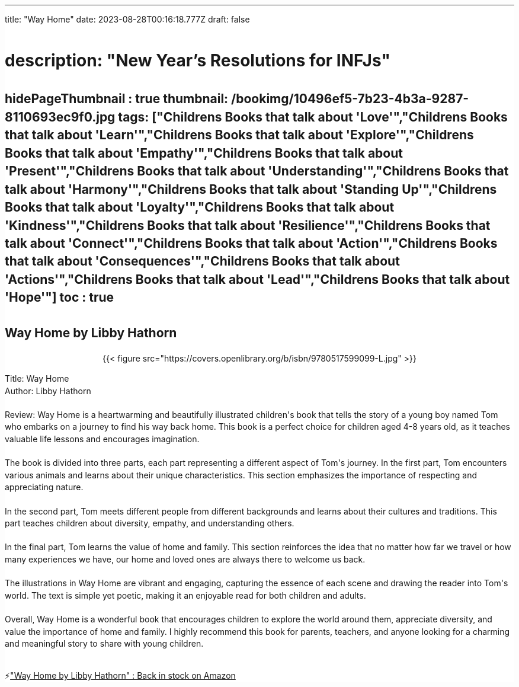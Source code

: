 
---
title: "Way Home"
date: 2023-08-28T00:16:18.777Z
draft: false
# description: "New Year’s Resolutions for INFJs"
hidePageThumbnail : true
thumbnail: /bookimg/10496ef5-7b23-4b3a-9287-8110693ec9f0.jpg
tags: ["Childrens Books that talk about 'Love'","Childrens Books that talk about 'Learn'","Childrens Books that talk about 'Explore'","Childrens Books that talk about 'Empathy'","Childrens Books that talk about 'Present'","Childrens Books that talk about 'Understanding'","Childrens Books that talk about 'Harmony'","Childrens Books that talk about 'Standing Up'","Childrens Books that talk about 'Loyalty'","Childrens Books that talk about 'Kindness'","Childrens Books that talk about 'Resilience'","Childrens Books that talk about 'Connect'","Childrens Books that talk about 'Action'","Childrens Books that talk about 'Consequences'","Childrens Books that talk about 'Actions'","Childrens Books that talk about 'Lead'","Childrens Books that talk about 'Hope'"]
toc : true
---
## Way Home by Libby Hathorn

<center>
{{< figure src="https://covers.openlibrary.org/b/isbn/9780517599099-L.jpg" >}}
</center>

Title: Way Home</br>
Author: Libby Hathorn</br></br>
Review: Way Home is a heartwarming and beautifully illustrated children's book that tells the story of a young boy named Tom who embarks on a journey to find his way back home. This book is a perfect choice for children aged 4-8 years old, as it teaches valuable life lessons and encourages imagination.</br></br>
The book is divided into three parts, each part representing a different aspect of Tom's journey. In the first part, Tom encounters various animals and learns about their unique characteristics. This section emphasizes the importance of respecting and appreciating nature.</br></br>
In the second part, Tom meets different people from different backgrounds and learns about their cultures and traditions. This part teaches children about diversity, empathy, and understanding others.</br></br>
In the final part, Tom learns the value of home and family. This section reinforces the idea that no matter how far we travel or how many experiences we have, our home and loved ones are always there to welcome us back.</br></br>
The illustrations in Way Home are vibrant and engaging, capturing the essence of each scene and drawing the reader into Tom's world. The text is simple yet poetic, making it an enjoyable read for both children and adults.</br></br>
Overall, Way Home is a wonderful book that encourages children to explore the world around them, appreciate diversity, and value the importance of home and family. I highly recommend this book for parents, teachers, and anyone looking for a charming and meaningful story to share with young children.</br></br>

<p>⚡<a id="aflink" href="https://www.amazon.com/gp/search?ie=UTF8&tag=klayu00-20&linkCode=ur2&linkId=6639bed89a8ad8dd2705e40644eb43d3&camp=1789&creative=9325&index=books&keywords=Way Home by Libby Hathorn" class="one" target="_blank" title='"Way Home by Libby Hathorn" : Back in stock on Amazon'>"Way Home by Libby Hathorn" : Back in stock on Amazon</a></p>
